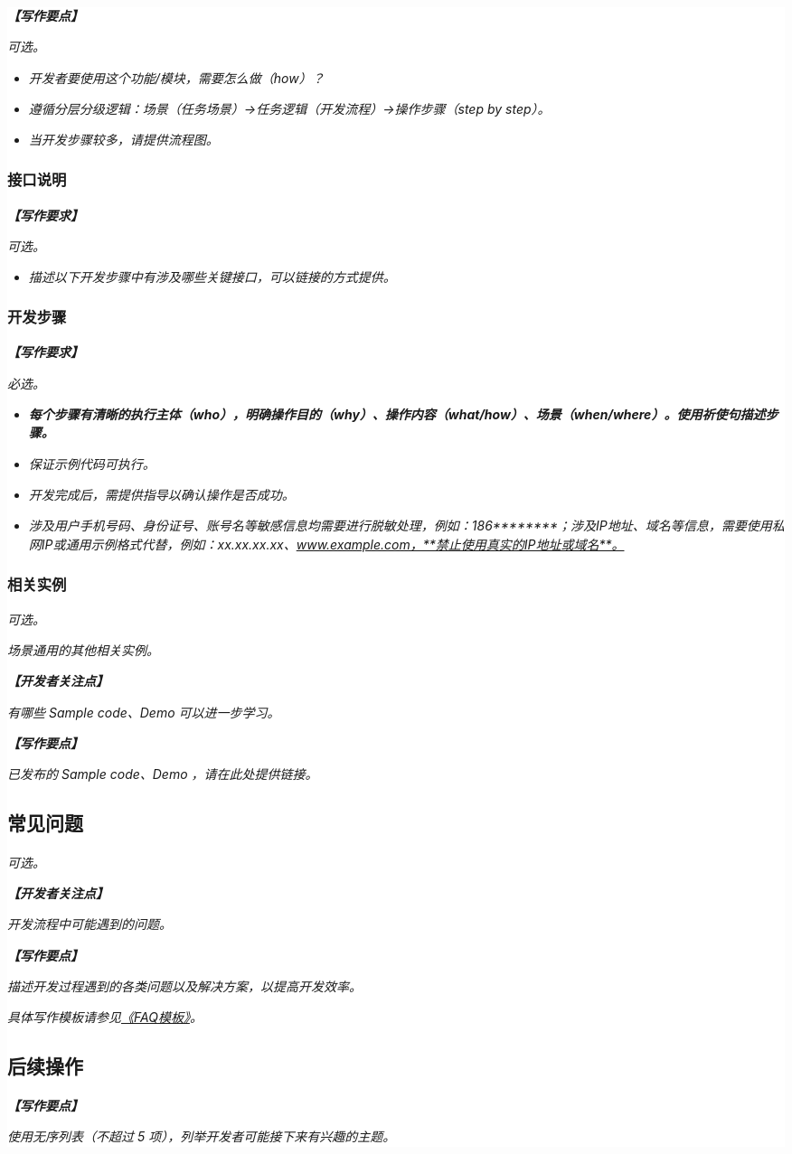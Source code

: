 **_【写作要点】_**

_可选。_

- _开发者要使用这个功能/模块，需要怎么做（how）？_

- _遵循分层分级逻辑：场景（任务场景）-&gt;任务逻辑（开发流程）-&gt;操作步骤（step by step）。_

- _当开发步骤较多，请提供流程图。_

### 接口说明

**_【写作要求】_**

_可选。_

- _描述以下开发步骤中有涉及哪些关键接口，可以链接的方式提供。_

### 开发步骤

**_【写作要求】_**

_必选。_

- _**每个步骤有清晰的执行主体（who），明确操作目的（why）、操作内容（what/how）、场景（when/where）。使用祈使句描述步骤。**_

- _保证示例代码可执行。_

- _开发完成后，需提供指导以确认操作是否成功。_

- _涉及用户手机号码、身份证号、账号名等敏感信息均需要进行脱敏处理，例如：186********；涉及IP地址、域名等信息，需要使用私网IP或通用示例格式代替，例如：xx.xx.xx.xx、www.example.com，**禁止使用真实的IP地址或域名**。_

### 相关实例

_可选。_

_场景通用的其他相关实例。_

**_【开发者关注点】_**

_有哪些 Sample code、Demo 可以进一步学习。_

**_【写作要点】_**

_已发布的 Sample code、Demo ，请在此处提供链接。_

 ## 常见问题

_可选。_

**_【开发者关注点】_**

_开发流程中可能遇到的问题。_

**_【写作要点】_**

_描述开发过程遇到的各类问题以及解决方案，以提高开发效率。_

_具体写作模板请参见[《FAQ模板》](faq-template.md)。_

## 后续操作

**_【写作要点】_**

_使用无序列表（不超过 5 项），列举开发者可能接下来有兴趣的主题。_
